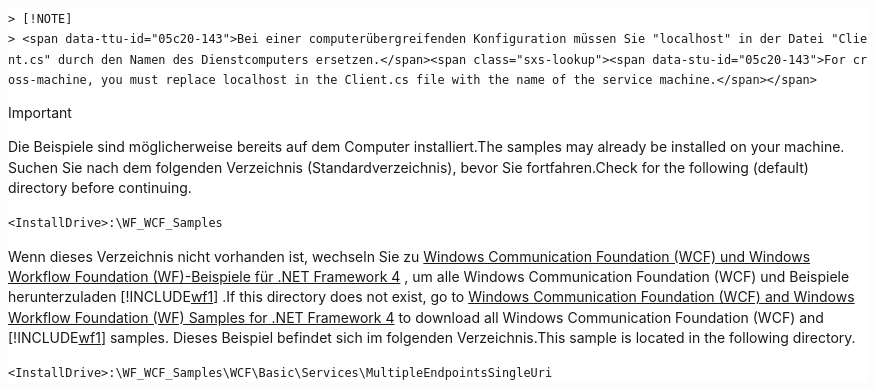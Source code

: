     > [!NOTE]
    > <span data-ttu-id="05c20-143">Bei einer computerübergreifenden Konfiguration müssen Sie "localhost" in der Datei "Client.cs" durch den Namen des Dienstcomputers ersetzen.</span><span class="sxs-lookup"><span data-stu-id="05c20-143">For cross-machine, you must replace localhost in the Client.cs file with the name of the service machine.</span></span>  
  
> [!IMPORTANT]
> <span data-ttu-id="05c20-144">Die Beispiele sind möglicherweise bereits auf dem Computer installiert.</span><span class="sxs-lookup"><span data-stu-id="05c20-144">The samples may already be installed on your machine.</span></span> <span data-ttu-id="05c20-145">Suchen Sie nach dem folgenden Verzeichnis (Standardverzeichnis), bevor Sie fortfahren.</span><span class="sxs-lookup"><span data-stu-id="05c20-145">Check for the following (default) directory before continuing.</span></span>  
>
> `<InstallDrive>:\WF_WCF_Samples`  
>
> <span data-ttu-id="05c20-146">Wenn dieses Verzeichnis nicht vorhanden ist, wechseln Sie zu [Windows Communication Foundation (WCF) und Windows Workflow Foundation (WF)-Beispiele für .NET Framework 4](https://www.microsoft.com/download/details.aspx?id=21459) , um alle Windows Communication Foundation (WCF) und Beispiele herunterzuladen [!INCLUDE[wf1](../../../../includes/wf1-md.md)] .</span><span class="sxs-lookup"><span data-stu-id="05c20-146">If this directory does not exist, go to [Windows Communication Foundation (WCF) and Windows Workflow Foundation (WF) Samples for .NET Framework 4](https://www.microsoft.com/download/details.aspx?id=21459) to download all Windows Communication Foundation (WCF) and [!INCLUDE[wf1](../../../../includes/wf1-md.md)] samples.</span></span> <span data-ttu-id="05c20-147">Dieses Beispiel befindet sich im folgenden Verzeichnis.</span><span class="sxs-lookup"><span data-stu-id="05c20-147">This sample is located in the following directory.</span></span>  
>
> `<InstallDrive>:\WF_WCF_Samples\WCF\Basic\Services\MultipleEndpointsSingleUri`  
